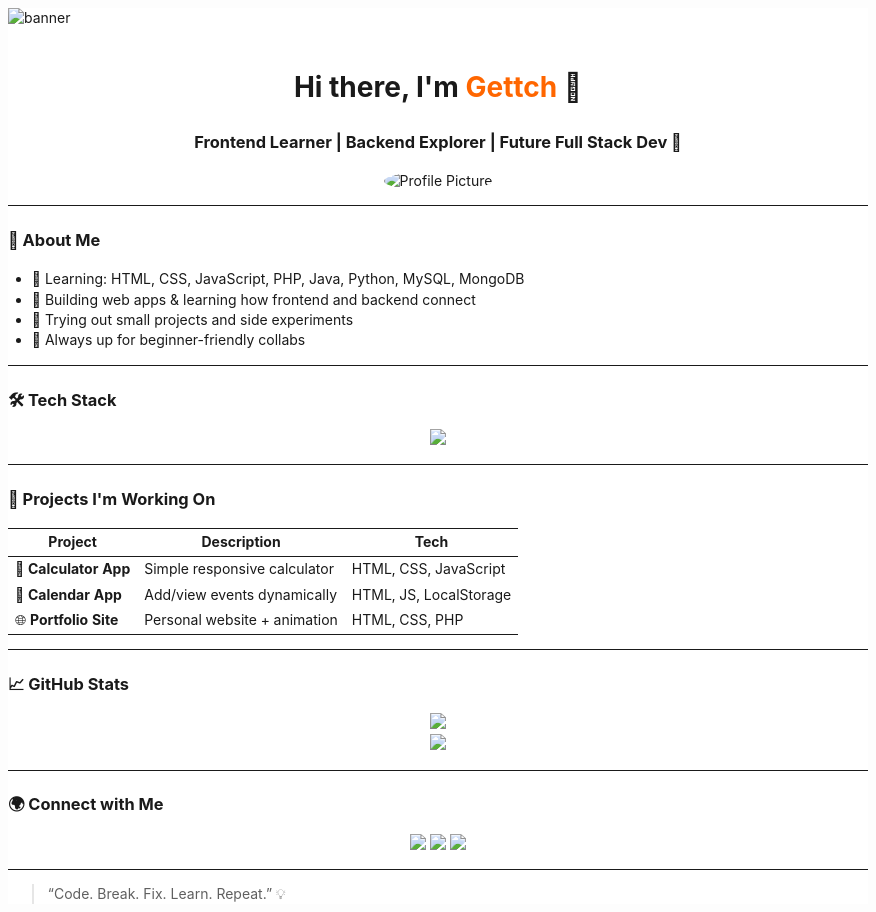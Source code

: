 
<img src="https://raw.githubusercontent.com/saadeghi/saadeghi/master/dino.gif" alt="banner" width="100%" />

<h1 align="center">Hi there, I'm <span style="color:#ff6600">Gettch</span> 👋</h1>
<h3 align="center">Frontend Learner | Backend Explorer | Future Full Stack Dev 🚀</h3>

<p align="center">
  <img src="https://avatars.githubusercontent.com/u/583231?v=4" width="100" style="border-radius:50%" alt="Profile Picture"/>
</p>

---

### 🧠 About Me

- 🌱 Learning: HTML, CSS, JavaScript, PHP, Java, Python, MySQL, MongoDB
- 🔧 Building web apps & learning how frontend and backend connect
- 🧪 Trying out small projects and side experiments
- 🤝 Always up for beginner-friendly collabs

---

### 🛠️ Tech Stack

<p align="center">
  <img src="https://skillicons.dev/icons?i=html,css,js,php,java,python,mysql,mongodb,git,github,vscode" />
</p>

---

### 💼 Projects I'm Working On

| Project | Description | Tech |
|--------|-------------|------|
| 🧮 **Calculator App** | Simple responsive calculator | HTML, CSS, JavaScript |
| 📅 **Calendar App** | Add/view events dynamically | HTML, JS, LocalStorage |
| 🌐 **Portfolio Site** | Personal website + animation | HTML, CSS, PHP |

---

### 📈 GitHub Stats

<p align="center">
  <img src="https://github-readme-stats.vercel.app/api?username=gettch&show_icons=true&theme=gruvbox" />
  <br>
  <img src="https://streak-stats.demolab.com/?user=gettch&theme=gruvbox" />
</p>

---

### 🌍 Connect with Me

<p align="center">
  <a href="https://twitter.com/YOUR_USERNAME" target="_blank"><img src="https://img.shields.io/badge/-Twitter-blue?style=flat-square&logo=twitter&logoColor=white"/></a>
  <a href="https://linkedin.com/in/YOUR_USERNAME" target="_blank"><img src="https://img.shields.io/badge/-LinkedIn-blue?style=flat-square&logo=linkedin&logoColor=white"/></a>
  <a href="mailto:smashmilli70@gmail.com"><img src="https://img.shields.io/badge/-Email-c14438?style=flat-square&logo=gmail&logoColor=white"/></a>
</p>

---

> “Code. Break. Fix. Learn. Repeat.” 💡
